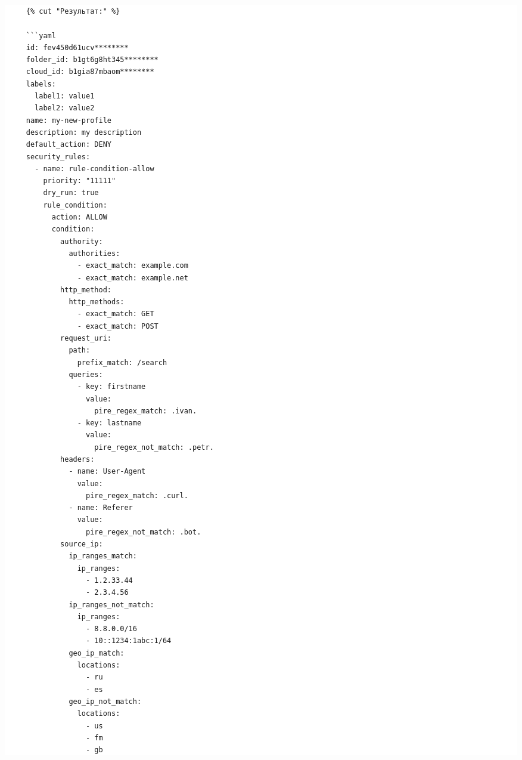 
         {% cut "Результат:" %}

         ```yaml
         id: fev450d61ucv********
         folder_id: b1gt6g8ht345********
         cloud_id: b1gia87mbaom********
         labels:
           label1: value1
           label2: value2
         name: my-new-profile
         description: my description
         default_action: DENY
         security_rules:
           - name: rule-condition-allow
             priority: "11111"
             dry_run: true
             rule_condition:
               action: ALLOW
               condition:
                 authority:
                   authorities:
                     - exact_match: example.com
                     - exact_match: example.net
                 http_method:
                   http_methods:
                     - exact_match: GET
                     - exact_match: POST
                 request_uri:
                   path:
                     prefix_match: /search
                   queries:
                     - key: firstname
                       value:
                         pire_regex_match: .ivan.
                     - key: lastname
                       value:
                         pire_regex_not_match: .petr.
                 headers:
                   - name: User-Agent
                     value:
                       pire_regex_match: .curl.
                   - name: Referer
                     value:
                       pire_regex_not_match: .bot.
                 source_ip:
                   ip_ranges_match:
                     ip_ranges:
                       - 1.2.33.44
                       - 2.3.4.56
                   ip_ranges_not_match:
                     ip_ranges:
                       - 8.8.0.0/16
                       - 10::1234:1abc:1/64
                   geo_ip_match:
                     locations:
                       - ru
                       - es
                   geo_ip_not_match:
                     locations:
                       - us
                       - fm
                       - gb